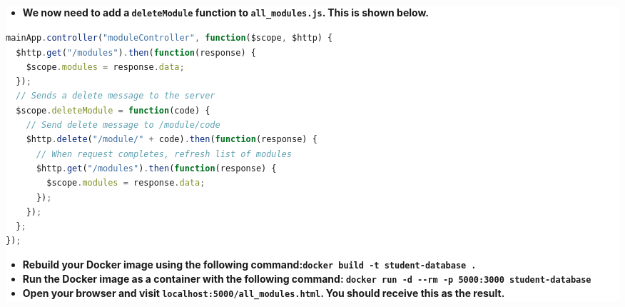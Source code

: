 - **We now need to add a `deleteModule` function to `all_modules.js`. This is shown below.**

```javascript
mainApp.controller("moduleController", function($scope, $http) {
  $http.get("/modules").then(function(response) {
    $scope.modules = response.data;
  });
  // Sends a delete message to the server
  $scope.deleteModule = function(code) {
    // Send delete message to /module/code
    $http.delete("/module/" + code).then(function(response) {
      // When request completes, refresh list of modules
      $http.get("/modules").then(function(response) {
        $scope.modules = response.data;
      });
    });
  };
});
```

- **Rebuild your Docker image using the following command:`docker build -t student-database .`**
- **Run the Docker image as a container with the following command: `docker run -d --rm -p 5000:3000 student-database`**
- **Open your browser and visit `localhost:5000/all_modules.html`. You should receive this as the result.**
